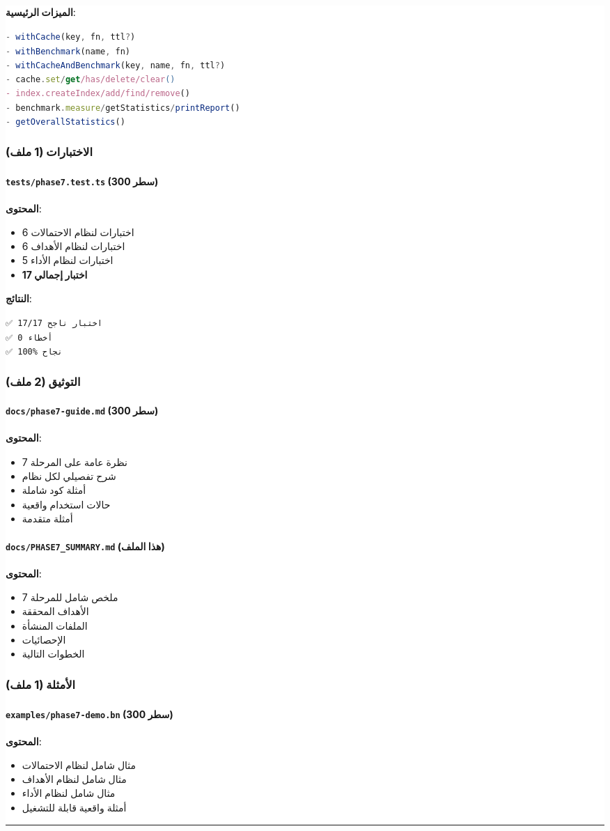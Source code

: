 **الميزات الرئيسية**:
```typescript
- withCache(key, fn, ttl?)
- withBenchmark(name, fn)
- withCacheAndBenchmark(key, name, fn, ttl?)
- cache.set/get/has/delete/clear()
- index.createIndex/add/find/remove()
- benchmark.measure/getStatistics/printReport()
- getOverallStatistics()
```

### الاختبارات (1 ملف)

#### `tests/phase7.test.ts` (300 سطر)
**المحتوى**:
- 6 اختبارات لنظام الاحتمالات
- 6 اختبارات لنظام الأهداف
- 5 اختبارات لنظام الأداء
- **17 اختبار إجمالي**

**النتائج**:
```
✅ 17/17 اختبار ناجح
✅ 0 أخطاء
✅ 100% نجاح
```

### التوثيق (2 ملف)

#### `docs/phase7-guide.md` (300 سطر)
**المحتوى**:
- نظرة عامة على المرحلة 7
- شرح تفصيلي لكل نظام
- أمثلة كود شاملة
- حالات استخدام واقعية
- أمثلة متقدمة

#### `docs/PHASE7_SUMMARY.md` (هذا الملف)
**المحتوى**:
- ملخص شامل للمرحلة 7
- الأهداف المحققة
- الملفات المنشأة
- الإحصائيات
- الخطوات التالية

### الأمثلة (1 ملف)

#### `examples/phase7-demo.bn` (300 سطر)
**المحتوى**:
- مثال شامل لنظام الاحتمالات
- مثال شامل لنظام الأهداف
- مثال شامل لنظام الأداء
- أمثلة واقعية قابلة للتشغيل

---